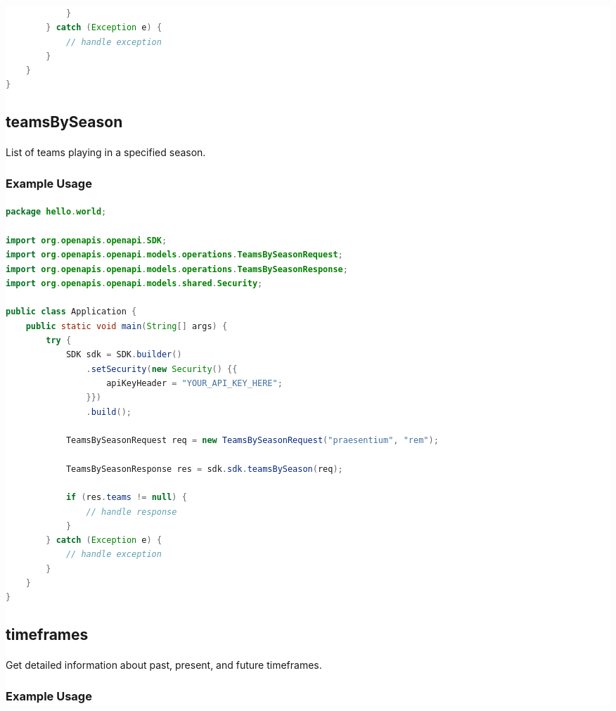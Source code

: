 ```java
            }
        } catch (Exception e) {
            // handle exception
        }
    }
}
```

## teamsBySeason

List of teams playing in a specified season.

### Example Usage

```java
package hello.world;

import org.openapis.openapi.SDK;
import org.openapis.openapi.models.operations.TeamsBySeasonRequest;
import org.openapis.openapi.models.operations.TeamsBySeasonResponse;
import org.openapis.openapi.models.shared.Security;

public class Application {
    public static void main(String[] args) {
        try {
            SDK sdk = SDK.builder()
                .setSecurity(new Security() {{
                    apiKeyHeader = "YOUR_API_KEY_HERE";
                }})
                .build();

            TeamsBySeasonRequest req = new TeamsBySeasonRequest("praesentium", "rem");            

            TeamsBySeasonResponse res = sdk.sdk.teamsBySeason(req);

            if (res.teams != null) {
                // handle response
            }
        } catch (Exception e) {
            // handle exception
        }
    }
}
```

## timeframes

Get detailed information about past, present, and future timeframes.

### Example Usage
